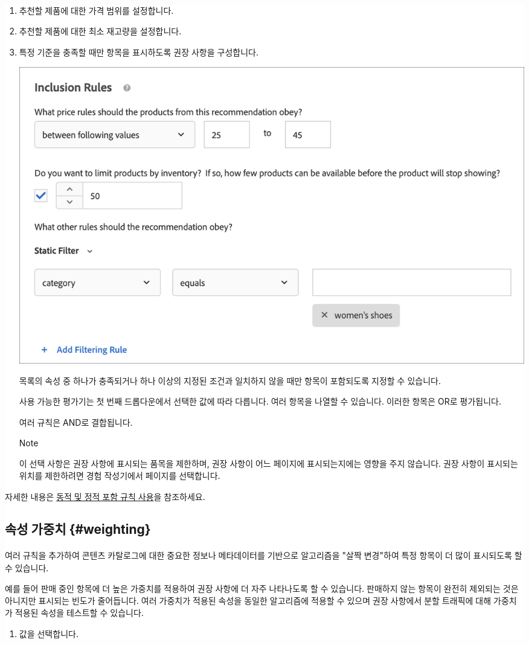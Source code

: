 1. 추천할 제품에 대한 가격 범위를 설정합니다.
1. 추천할 제품에 대한 최소 재고량을 설정합니다.
1. 특정 기준을 충족할 때만 항목을 표시하도록 권장 사항을 구성합니다.

   ![Recs_InclusionRules 이미지](assets/Recs_InclusionRules.png)

   목록의 속성 중 하나가 충족되거나 하나 이상의 지정된 조건과 일치하지 않을 때만 항목이 포함되도록 지정할 수 있습니다.

   사용 가능한 평가기는 첫 번째 드롭다운에서 선택한 값에 따라 다릅니다. 여러 항목을 나열할 수 있습니다. 이러한 항목은 OR로 평가됩니다.

   여러 규칙은 AND로 결합됩니다.

   >[!NOTE]
   >
   >이 선택 사항은 권장 사항에 표시되는 품목을 제한하며, 권장 사항이 어느 페이지에 표시되는지에는 영향을 주지 않습니다. 권장 사항이 표시되는 위치를 제한하려면 경험 작성기에서 페이지를 선택합니다.

자세한 내용은 [동적 및 정적 포함 규칙 사용](/help/main/c-recommendations/c-algorithms/use-dynamic-and-static-inclusion-rules.md)을 참조하세요.

## 속성 가중치 {#weighting}

여러 규칙을 추가하여 콘텐츠 카탈로그에 대한 중요한 정보나 메타데이터를 기반으로 알고리즘을 &quot;살짝 변경&quot;하여 특정 항목이 더 많이 표시되도록 할 수 있습니다.

예를 들어 판매 중인 항목에 더 높은 가중치를 적용하여 권장 사항에 더 자주 나타나도록 할 수 있습니다. 판매하지 않는 항목이 완전히 제외되는 것은 아니지만 표시되는 빈도가 줄어듭니다. 여러 가중치가 적용된 속성을 동일한 알고리즘에 적용할 수 있으며 권장 사항에서 분할 트래픽에 대해 가중치가 적용된 속성을 테스트할 수 있습니다.

1. 값을 선택합니다.

